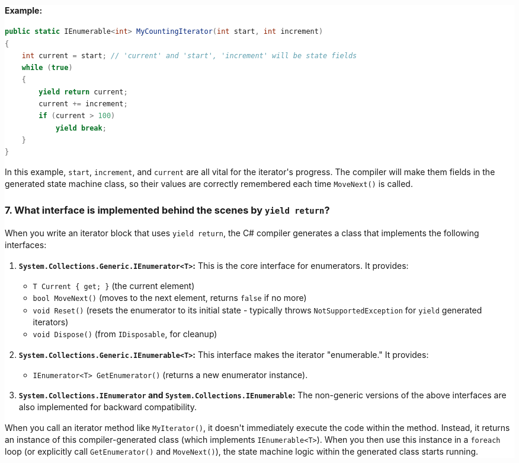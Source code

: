 **Example:**

```csharp
public static IEnumerable<int> MyCountingIterator(int start, int increment)
{
    int current = start; // 'current' and 'start', 'increment' will be state fields
    while (true)
    {
        yield return current;
        current += increment;
        if (current > 100)
            yield break;
    }
}
```

In this example, `start`, `increment`, and `current` are all vital for the iterator's progress. The compiler will make them fields in the generated state machine class, so their values are correctly remembered each time `MoveNext()` is called.

### 7\. What interface is implemented behind the scenes by `yield return`?

When you write an iterator block that uses `yield return`, the C\# compiler generates a class that implements the following interfaces:

1.  **`System.Collections.Generic.IEnumerator<T>`:** This is the core interface for enumerators. It provides:

      * `T Current { get; }` (the current element)
      * `bool MoveNext()` (moves to the next element, returns `false` if no more)
      * `void Reset()` (resets the enumerator to its initial state - typically throws `NotSupportedException` for `yield` generated iterators)
      * `void Dispose()` (from `IDisposable`, for cleanup)

2.  **`System.Collections.Generic.IEnumerable<T>`:** This interface makes the iterator "enumerable." It provides:

      * `IEnumerator<T> GetEnumerator()` (returns a new enumerator instance).

3.  **`System.Collections.IEnumerator` and `System.Collections.IEnumerable`:** The non-generic versions of the above interfaces are also implemented for backward compatibility.

When you call an iterator method like `MyIterator()`, it doesn't immediately execute the code within the method. Instead, it returns an instance of this compiler-generated class (which implements `IEnumerable<T>`). When you then use this instance in a `foreach` loop (or explicitly call `GetEnumerator()` and `MoveNext()`), the state machine logic within the generated class starts running.